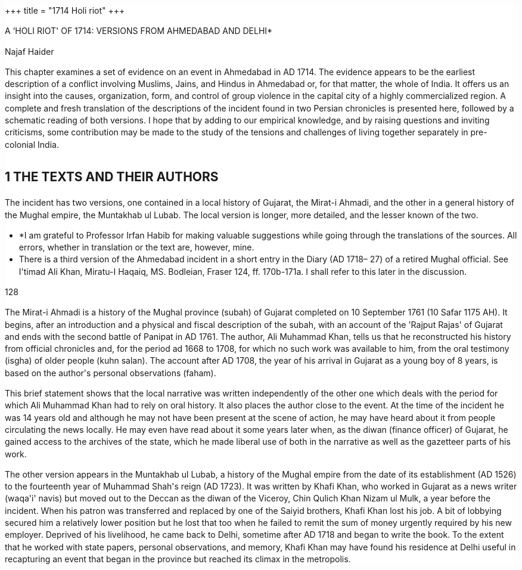 +++
title = "1714 Holi riot"
+++


A ‘HOLI RIOT' OF 1714: VERSIONS FROM AHMEDABAD AND DELHI* 

Najaf Haider 

This chapter examines a set of evidence on an event in Ahmedabad in AD 1714. The evidence appears to be the earliest description of a conflict involving Muslims, Jains, and Hindus in Ahmedabad or, for that matter, the whole of India. It offers us an insight into the causes, organization, form, and control of group violence in the capital city of a highly commercialized region. A complete and fresh translation of the descriptions of the incident found in two Persian chronicles is presented here, followed by a schematic reading of both versions. I hope that by adding to our empirical knowledge, and by raising questions and inviting criticisms, some contribution may be made to the study of the tensions and challenges of living together separately in pre-colonial India. 

## 1 THE TEXTS AND THEIR AUTHORS 

The incident has two versions, one contained in a local history of Gujarat, the Mirat-i Ahmadi, and the other in a general history of the Mughal empire, the Muntakhab ul Lubab. The local version is longer, more detailed, and the lesser known of the two. 

- *I am grateful to Professor Irfan Habib for making valuable suggestions while going through the translations of the sources. All errors, whether in translation or the text are, however, mine.
- There is a third version of the Ahmedabad incident in a short entry in the Diary (AD 1718– 27) of a retired Mughal official. See I'timad Ali Khan, Miratu-I Haqaiq, MS. Bodleian, Fraser 124, ff. 170b-171a. I shall refer to this later in the discussion. 

128 

The Mirat-i Ahmadi is a history of the Mughal province (subah) of Gujarat completed on 10 September 1761 (10 Safar 1175 AH). It begins, after an introduction and a physical and fiscal description of the subah, with an account of the 'Rajput Rajas' of Gujarat and ends with the second battle of Panipat in AD 1761. The author, Ali Muhammad Khan, tells us that he reconstructed his history from official chronicles and, for the period ad 1668 to 1708, for which no such work was available to him, from the oral testimony (isgha) of older people (kuhn salan). The account after AD 1708, the year of his arrival in Gujarat as a young boy of 8 years, is based on the author's personal observations (faham). 

This brief statement shows that the local narrative was written independently of the other one which deals with the period for which Ali Muhammad Khan had to rely on oral history. It also places the author close to the event. At the time of the incident he was 14 years old and although he may not have been present at the scene of action, he may have heard about it from people circulating the news locally. He may even have read about it some years later when, as the diwan (finance officer) of Gujarat, he gained access to the archives of the state, which he made liberal use of both in the narrative as well as the gazetteer parts of his work. 

The other version appears in the Muntakhab ul Lubab, a history of the Mughal empire from the date of its establishment (AD 1526) to the fourteenth year of Muhammad Shah's reign (AD 1723). It was written by Khafi Khan, who worked in Gujarat as a news writer (waqa'i' navis) but moved out to the Deccan as the diwan of the Viceroy, Chin Qulich Khan Nizam ul Mulk, a year before the incident. When his patron was transferred and replaced by one of the Saiyid brothers, Khafi Khan lost his job. A bit of lobbying secured him a relatively lower position but he lost that too when he failed to remit the sum of money urgently required by his new employer. Deprived of his livelihood, he came back to Delhi, sometime after AD 1718 and began to write the book. To the extent that he worked with state papers, personal observations, and memory, Khafi Khan may have found his residence at Delhi useful in recapturing an event that began in the province but reached its climax in the metropolis. 
